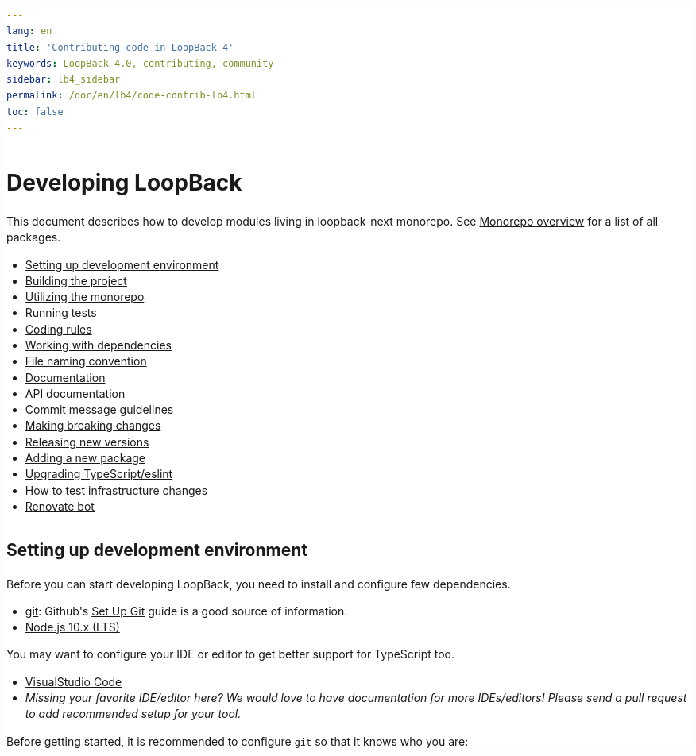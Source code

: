 ```yaml
---
lang: en
title: 'Contributing code in LoopBack 4'
keywords: LoopBack 4.0, contributing, community
sidebar: lb4_sidebar
permalink: /doc/en/lb4/code-contrib-lb4.html
toc: false
---
```


# Developing LoopBack

This document describes how to develop modules living in loopback-next monorepo.
See [Monorepo overview](./MONOREPO.md) for a list of all packages.

- [Setting up development environment](#setting-up-development-environment)
- [Building the project](#building-the-project)
- [Utilizing the monorepo](#utilizing-the-monorepo)
- [Running tests](#running-tests)
- [Coding rules](#coding-rules)
- [Working with dependencies](#working-with-dependencies)
- [File naming convention](#file-naming-convention)
- [Documentation](#documentation)
- [API documentation](#api-documentation)
- [Commit message guidelines](#commit-message-guidelines)
- [Making breaking changes](#making-breaking-changes)
- [Releasing new versions](#releasing-new-versions)
- [Adding a new package](#adding-a-new-package)
- [Upgrading TypeScript/eslint](#upgrading-typescripteslint)
- [How to test infrastructure changes](#how-to-test-infrastructure-changes)
- [Renovate bot](#renovate-bot)

## Setting up development environment

Before you can start developing LoopBack, you need to install and configure few
dependencies.

- [git](https://git-scm.com/): Github's
  [Set Up Git](https://help.github.com/articles/set-up-git/) guide is a good
  source of information.
- [Node.js 10.x (LTS)](https://nodejs.org/en/download/)

You may want to configure your IDE or editor to get better support for
TypeScript too.

- [VisualStudio Code](./VSCODE.md)
- _Missing your favorite IDE/editor here? We would love to have documentation
  for more IDEs/editors! Please send a pull request to add recommended setup for
  your tool._

Before getting started, it is recommended to configure `git` so that it knows
who you are:
